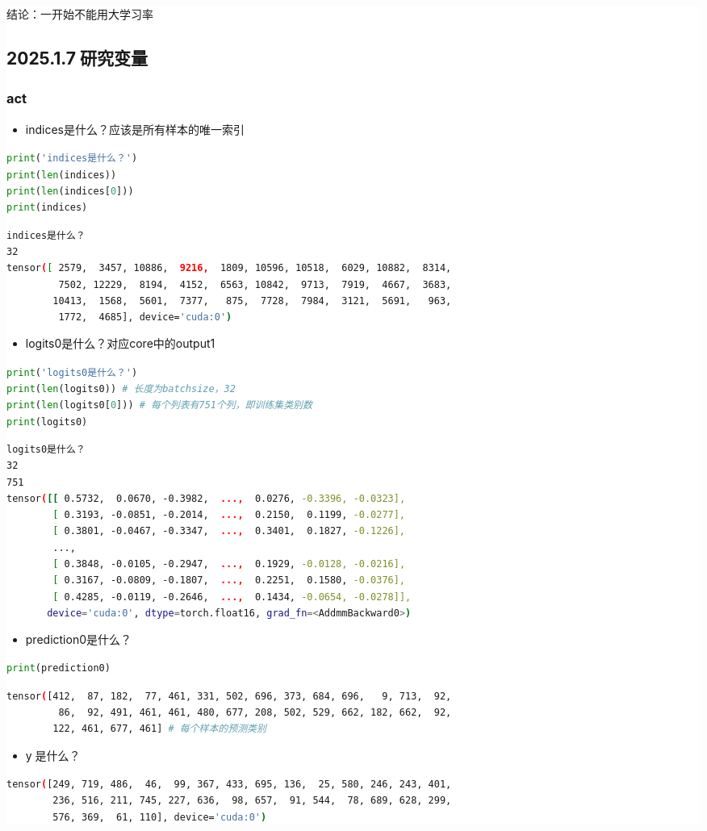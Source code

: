 结论：一开始不能用大学习率

## 2025.1.7 研究变量



### act
- indices是什么？应该是所有样本的唯一索引
```py
print('indices是什么？')
print(len(indices))
print(len(indices[0]))
print(indices)
```
```bash
indices是什么？
32
tensor([ 2579,  3457, 10886,  9216,  1809, 10596, 10518,  6029, 10882,  8314,
         7502, 12229,  8194,  4152,  6563, 10842,  9713,  7919,  4667,  3683,
        10413,  1568,  5601,  7377,   875,  7728,  7984,  3121,  5691,   963,
         1772,  4685], device='cuda:0')
```
- logits0是什么？对应core中的output1
```py
print('logits0是什么？')
print(len(logits0)) # 长度为batchsize，32
print(len(logits0[0])) # 每个列表有751个列，即训练集类别数
print(logits0)
```
```bash
logits0是什么？
32
751
tensor([[ 0.5732,  0.0670, -0.3982,  ...,  0.0276, -0.3396, -0.0323],
        [ 0.3193, -0.0851, -0.2014,  ...,  0.2150,  0.1199, -0.0277],
        [ 0.3801, -0.0467, -0.3347,  ...,  0.3401,  0.1827, -0.1226],
        ...,
        [ 0.3848, -0.0105, -0.2947,  ...,  0.1929, -0.0128, -0.0216],
        [ 0.3167, -0.0809, -0.1807,  ...,  0.2251,  0.1580, -0.0376],
        [ 0.4285, -0.0119, -0.2646,  ...,  0.1434, -0.0654, -0.0278]],
       device='cuda:0', dtype=torch.float16, grad_fn=<AddmmBackward0>)
```
- prediction0是什么？
```py
print(prediction0)
```
```bash
tensor([412,  87, 182,  77, 461, 331, 502, 696, 373, 684, 696,   9, 713,  92,
         86,  92, 491, 461, 461, 480, 677, 208, 502, 529, 662, 182, 662,  92,
        122, 461, 677, 461] # 每个样本的预测类别
```

- y 是什么？
```bash
tensor([249, 719, 486,  46,  99, 367, 433, 695, 136,  25, 580, 246, 243, 401,
        236, 516, 211, 745, 227, 636,  98, 657,  91, 544,  78, 689, 628, 299,
        576, 369,  61, 110], device='cuda:0')
```
